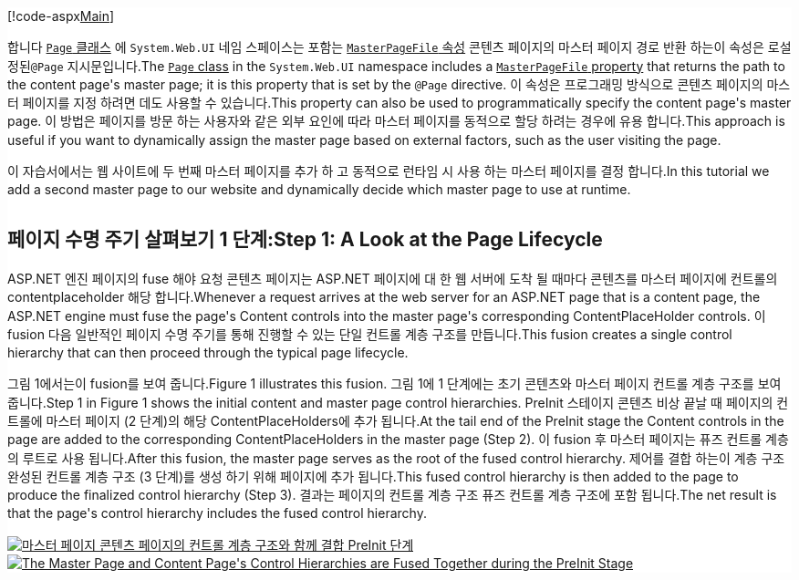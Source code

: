
[!code-aspx[Main](specifying-the-master-page-programmatically-cs/samples/sample1.aspx)]

<span data-ttu-id="4488d-110">합니다 [ `Page` 클래스](https://msdn.microsoft.com/library/system.web.ui.page.aspx) 에 `System.Web.UI` 네임 스페이스는 포함는 [ `MasterPageFile` 속성](https://msdn.microsoft.com/library/system.web.ui.page.masterpagefile.aspx) 콘텐츠 페이지의 마스터 페이지 경로 반환 하는이 속성은 로설정된`@Page` 지시문입니다.</span><span class="sxs-lookup"><span data-stu-id="4488d-110">The [`Page` class](https://msdn.microsoft.com/library/system.web.ui.page.aspx) in the `System.Web.UI` namespace includes a [`MasterPageFile` property](https://msdn.microsoft.com/library/system.web.ui.page.masterpagefile.aspx) that returns the path to the content page's master page; it is this property that is set by the `@Page` directive.</span></span> <span data-ttu-id="4488d-111">이 속성은 프로그래밍 방식으로 콘텐츠 페이지의 마스터 페이지를 지정 하려면 데도 사용할 수 있습니다.</span><span class="sxs-lookup"><span data-stu-id="4488d-111">This property can also be used to programmatically specify the content page's master page.</span></span> <span data-ttu-id="4488d-112">이 방법은 페이지를 방문 하는 사용자와 같은 외부 요인에 따라 마스터 페이지를 동적으로 할당 하려는 경우에 유용 합니다.</span><span class="sxs-lookup"><span data-stu-id="4488d-112">This approach is useful if you want to dynamically assign the master page based on external factors, such as the user visiting the page.</span></span>

<span data-ttu-id="4488d-113">이 자습서에서는 웹 사이트에 두 번째 마스터 페이지를 추가 하 고 동적으로 런타임 시 사용 하는 마스터 페이지를 결정 합니다.</span><span class="sxs-lookup"><span data-stu-id="4488d-113">In this tutorial we add a second master page to our website and dynamically decide which master page to use at runtime.</span></span>

## <a name="step-1-a-look-at-the-page-lifecycle"></a><span data-ttu-id="4488d-114">페이지 수명 주기 살펴보기 1 단계:</span><span class="sxs-lookup"><span data-stu-id="4488d-114">Step 1: A Look at the Page Lifecycle</span></span>

<span data-ttu-id="4488d-115">ASP.NET 엔진 페이지의 fuse 해야 요청 콘텐츠 페이지는 ASP.NET 페이지에 대 한 웹 서버에 도착 될 때마다 콘텐츠를 마스터 페이지에 컨트롤의 contentplaceholder 해당 합니다.</span><span class="sxs-lookup"><span data-stu-id="4488d-115">Whenever a request arrives at the web server for an ASP.NET page that is a content page, the ASP.NET engine must fuse the page's Content controls into the master page's corresponding ContentPlaceHolder controls.</span></span> <span data-ttu-id="4488d-116">이 fusion 다음 일반적인 페이지 수명 주기를 통해 진행할 수 있는 단일 컨트롤 계층 구조를 만듭니다.</span><span class="sxs-lookup"><span data-stu-id="4488d-116">This fusion creates a single control hierarchy that can then proceed through the typical page lifecycle.</span></span>

<span data-ttu-id="4488d-117">그림 1에서는이 fusion를 보여 줍니다.</span><span class="sxs-lookup"><span data-stu-id="4488d-117">Figure 1 illustrates this fusion.</span></span> <span data-ttu-id="4488d-118">그림 1에 1 단계에는 초기 콘텐츠와 마스터 페이지 컨트롤 계층 구조를 보여 줍니다.</span><span class="sxs-lookup"><span data-stu-id="4488d-118">Step 1 in Figure 1 shows the initial content and master page control hierarchies.</span></span> <span data-ttu-id="4488d-119">PreInit 스테이지 콘텐츠 비상 끝날 때 페이지의 컨트롤에 마스터 페이지 (2 단계)의 해당 ContentPlaceHolders에 추가 됩니다.</span><span class="sxs-lookup"><span data-stu-id="4488d-119">At the tail end of the PreInit stage the Content controls in the page are added to the corresponding ContentPlaceHolders in the master page (Step 2).</span></span> <span data-ttu-id="4488d-120">이 fusion 후 마스터 페이지는 퓨즈 컨트롤 계층의 루트로 사용 됩니다.</span><span class="sxs-lookup"><span data-stu-id="4488d-120">After this fusion, the master page serves as the root of the fused control hierarchy.</span></span> <span data-ttu-id="4488d-121">제어를 결합 하는이 계층 구조 완성된 컨트롤 계층 구조 (3 단계)를 생성 하기 위해 페이지에 추가 됩니다.</span><span class="sxs-lookup"><span data-stu-id="4488d-121">This fused control hierarchy is then added to the page to produce the finalized control hierarchy (Step 3).</span></span> <span data-ttu-id="4488d-122">결과는 페이지의 컨트롤 계층 구조 퓨즈 컨트롤 계층 구조에 포함 됩니다.</span><span class="sxs-lookup"><span data-stu-id="4488d-122">The net result is that the page's control hierarchy includes the fused control hierarchy.</span></span>


<span data-ttu-id="4488d-123">[![마스터 페이지 콘텐츠 페이지의 컨트롤 계층 구조와 함께 결합 PreInit 단계](specifying-the-master-page-programmatically-cs/_static/image2.png)](specifying-the-master-page-programmatically-cs/_static/image1.png)</span><span class="sxs-lookup"><span data-stu-id="4488d-123">[![The Master Page and Content Page's Control Hierarchies are Fused Together during the PreInit Stage](specifying-the-master-page-programmatically-cs/_static/image2.png)](specifying-the-master-page-programmatically-cs/_static/image1.png)</span></span>
